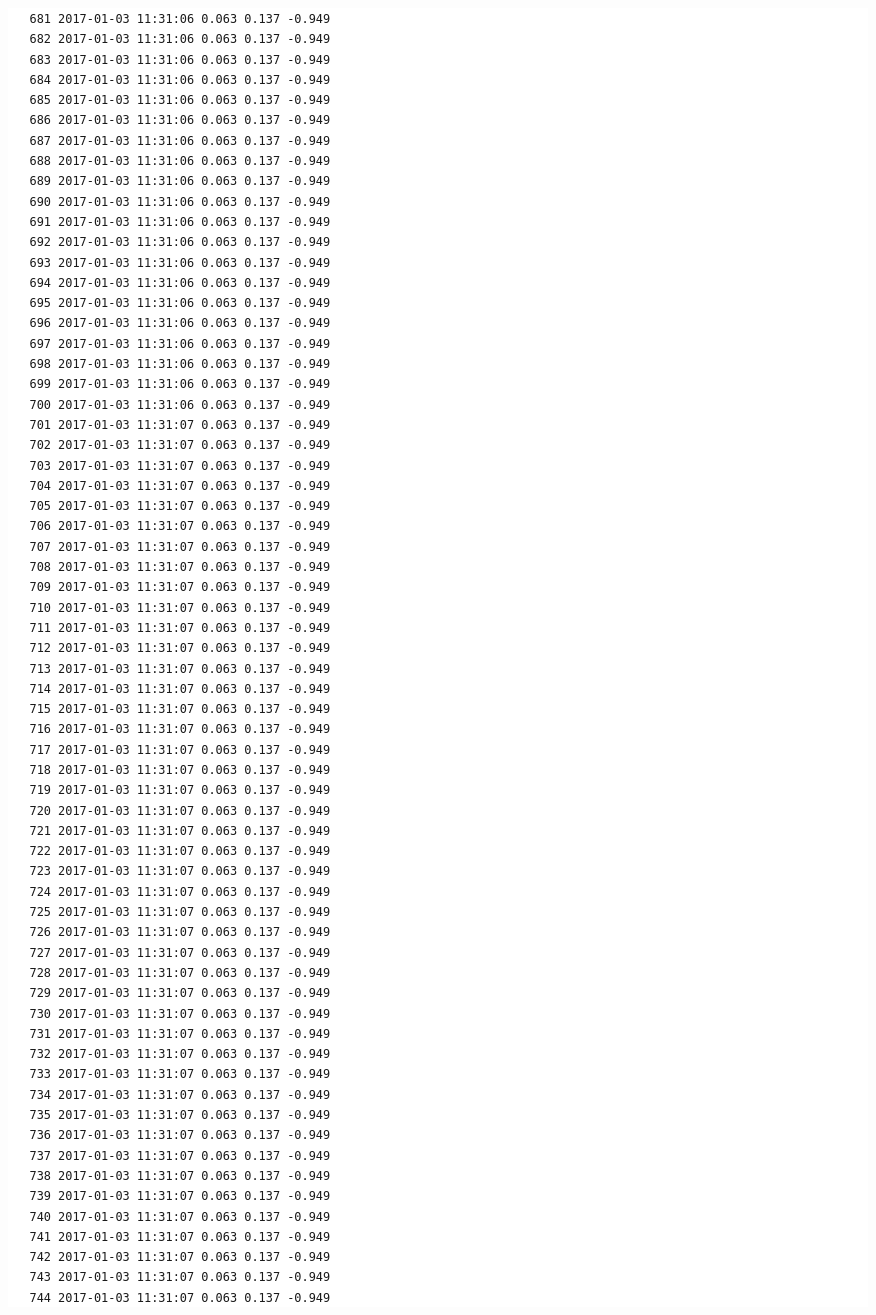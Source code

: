        681 2017-01-03 11:31:06 0.063 0.137 -0.949
       682 2017-01-03 11:31:06 0.063 0.137 -0.949
       683 2017-01-03 11:31:06 0.063 0.137 -0.949
       684 2017-01-03 11:31:06 0.063 0.137 -0.949
       685 2017-01-03 11:31:06 0.063 0.137 -0.949
       686 2017-01-03 11:31:06 0.063 0.137 -0.949
       687 2017-01-03 11:31:06 0.063 0.137 -0.949
       688 2017-01-03 11:31:06 0.063 0.137 -0.949
       689 2017-01-03 11:31:06 0.063 0.137 -0.949
       690 2017-01-03 11:31:06 0.063 0.137 -0.949
       691 2017-01-03 11:31:06 0.063 0.137 -0.949
       692 2017-01-03 11:31:06 0.063 0.137 -0.949
       693 2017-01-03 11:31:06 0.063 0.137 -0.949
       694 2017-01-03 11:31:06 0.063 0.137 -0.949
       695 2017-01-03 11:31:06 0.063 0.137 -0.949
       696 2017-01-03 11:31:06 0.063 0.137 -0.949
       697 2017-01-03 11:31:06 0.063 0.137 -0.949
       698 2017-01-03 11:31:06 0.063 0.137 -0.949
       699 2017-01-03 11:31:06 0.063 0.137 -0.949
       700 2017-01-03 11:31:06 0.063 0.137 -0.949
       701 2017-01-03 11:31:07 0.063 0.137 -0.949
       702 2017-01-03 11:31:07 0.063 0.137 -0.949
       703 2017-01-03 11:31:07 0.063 0.137 -0.949
       704 2017-01-03 11:31:07 0.063 0.137 -0.949
       705 2017-01-03 11:31:07 0.063 0.137 -0.949
       706 2017-01-03 11:31:07 0.063 0.137 -0.949
       707 2017-01-03 11:31:07 0.063 0.137 -0.949
       708 2017-01-03 11:31:07 0.063 0.137 -0.949
       709 2017-01-03 11:31:07 0.063 0.137 -0.949
       710 2017-01-03 11:31:07 0.063 0.137 -0.949
       711 2017-01-03 11:31:07 0.063 0.137 -0.949
       712 2017-01-03 11:31:07 0.063 0.137 -0.949
       713 2017-01-03 11:31:07 0.063 0.137 -0.949
       714 2017-01-03 11:31:07 0.063 0.137 -0.949
       715 2017-01-03 11:31:07 0.063 0.137 -0.949
       716 2017-01-03 11:31:07 0.063 0.137 -0.949
       717 2017-01-03 11:31:07 0.063 0.137 -0.949
       718 2017-01-03 11:31:07 0.063 0.137 -0.949
       719 2017-01-03 11:31:07 0.063 0.137 -0.949
       720 2017-01-03 11:31:07 0.063 0.137 -0.949
       721 2017-01-03 11:31:07 0.063 0.137 -0.949
       722 2017-01-03 11:31:07 0.063 0.137 -0.949
       723 2017-01-03 11:31:07 0.063 0.137 -0.949
       724 2017-01-03 11:31:07 0.063 0.137 -0.949
       725 2017-01-03 11:31:07 0.063 0.137 -0.949
       726 2017-01-03 11:31:07 0.063 0.137 -0.949
       727 2017-01-03 11:31:07 0.063 0.137 -0.949
       728 2017-01-03 11:31:07 0.063 0.137 -0.949
       729 2017-01-03 11:31:07 0.063 0.137 -0.949
       730 2017-01-03 11:31:07 0.063 0.137 -0.949
       731 2017-01-03 11:31:07 0.063 0.137 -0.949
       732 2017-01-03 11:31:07 0.063 0.137 -0.949
       733 2017-01-03 11:31:07 0.063 0.137 -0.949
       734 2017-01-03 11:31:07 0.063 0.137 -0.949
       735 2017-01-03 11:31:07 0.063 0.137 -0.949
       736 2017-01-03 11:31:07 0.063 0.137 -0.949
       737 2017-01-03 11:31:07 0.063 0.137 -0.949
       738 2017-01-03 11:31:07 0.063 0.137 -0.949
       739 2017-01-03 11:31:07 0.063 0.137 -0.949
       740 2017-01-03 11:31:07 0.063 0.137 -0.949
       741 2017-01-03 11:31:07 0.063 0.137 -0.949
       742 2017-01-03 11:31:07 0.063 0.137 -0.949
       743 2017-01-03 11:31:07 0.063 0.137 -0.949
       744 2017-01-03 11:31:07 0.063 0.137 -0.949